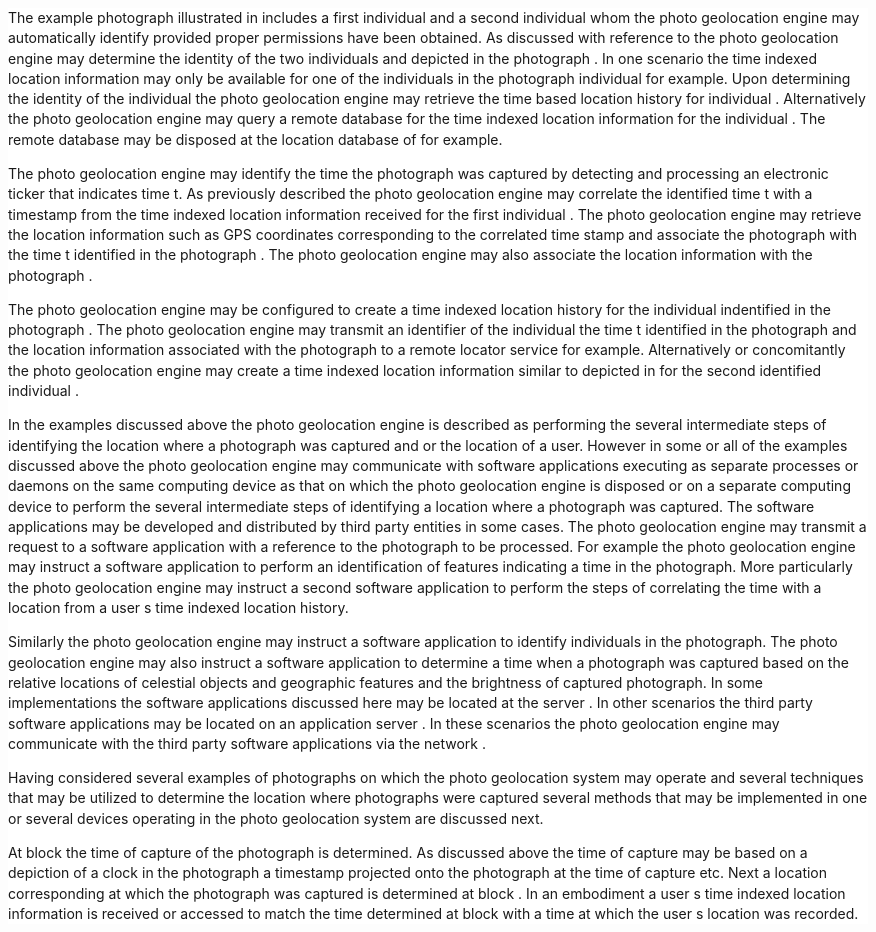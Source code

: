 The example photograph illustrated in includes a first individual and a second individual whom the photo geolocation engine may automatically identify provided proper permissions have been obtained. As discussed with reference to the photo geolocation engine may determine the identity of the two individuals and depicted in the photograph . In one scenario the time indexed location information may only be available for one of the individuals in the photograph individual for example. Upon determining the identity of the individual the photo geolocation engine may retrieve the time based location history for individual . Alternatively the photo geolocation engine may query a remote database for the time indexed location information for the individual . The remote database may be disposed at the location database of for example.

The photo geolocation engine may identify the time the photograph was captured by detecting and processing an electronic ticker that indicates time t. As previously described the photo geolocation engine may correlate the identified time t with a timestamp from the time indexed location information received for the first individual . The photo geolocation engine may retrieve the location information such as GPS coordinates corresponding to the correlated time stamp and associate the photograph with the time t identified in the photograph . The photo geolocation engine may also associate the location information with the photograph .

The photo geolocation engine may be configured to create a time indexed location history for the individual indentified in the photograph . The photo geolocation engine may transmit an identifier of the individual the time t identified in the photograph and the location information associated with the photograph to a remote locator service for example. Alternatively or concomitantly the photo geolocation engine may create a time indexed location information similar to depicted in for the second identified individual .

In the examples discussed above the photo geolocation engine is described as performing the several intermediate steps of identifying the location where a photograph was captured and or the location of a user. However in some or all of the examples discussed above the photo geolocation engine may communicate with software applications executing as separate processes or daemons on the same computing device as that on which the photo geolocation engine is disposed or on a separate computing device to perform the several intermediate steps of identifying a location where a photograph was captured. The software applications may be developed and distributed by third party entities in some cases. The photo geolocation engine may transmit a request to a software application with a reference to the photograph to be processed. For example the photo geolocation engine may instruct a software application to perform an identification of features indicating a time in the photograph. More particularly the photo geolocation engine may instruct a second software application to perform the steps of correlating the time with a location from a user s time indexed location history.

Similarly the photo geolocation engine may instruct a software application to identify individuals in the photograph. The photo geolocation engine may also instruct a software application to determine a time when a photograph was captured based on the relative locations of celestial objects and geographic features and the brightness of captured photograph. In some implementations the software applications discussed here may be located at the server . In other scenarios the third party software applications may be located on an application server . In these scenarios the photo geolocation engine may communicate with the third party software applications via the network .

Having considered several examples of photographs on which the photo geolocation system may operate and several techniques that may be utilized to determine the location where photographs were captured several methods that may be implemented in one or several devices operating in the photo geolocation system are discussed next.

At block the time of capture of the photograph is determined. As discussed above the time of capture may be based on a depiction of a clock in the photograph a timestamp projected onto the photograph at the time of capture etc. Next a location corresponding at which the photograph was captured is determined at block . In an embodiment a user s time indexed location information is received or accessed to match the time determined at block with a time at which the user s location was recorded.
